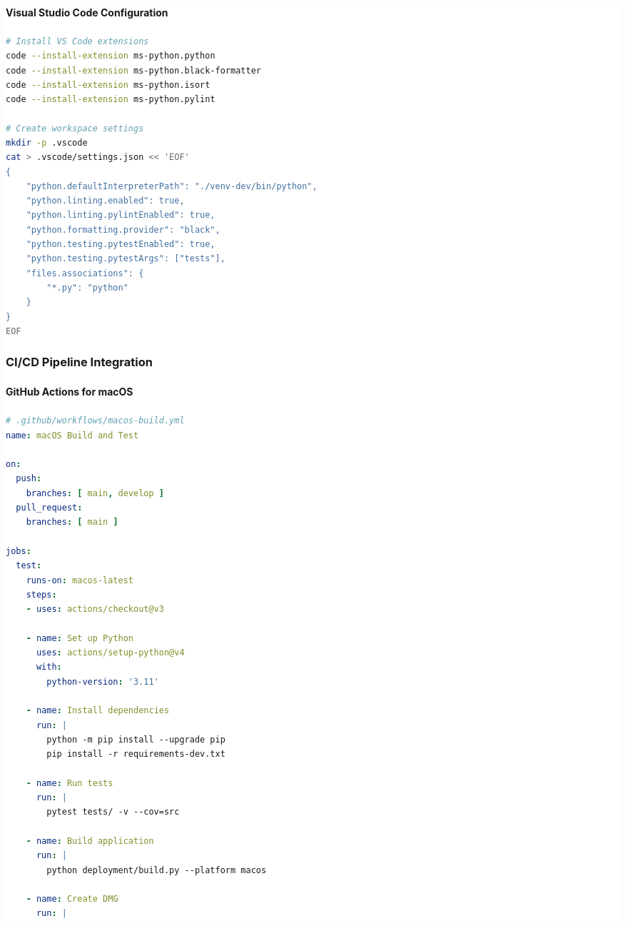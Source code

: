 #### Visual Studio Code Configuration
```bash
# Install VS Code extensions
code --install-extension ms-python.python
code --install-extension ms-python.black-formatter
code --install-extension ms-python.isort
code --install-extension ms-python.pylint

# Create workspace settings
mkdir -p .vscode
cat > .vscode/settings.json << 'EOF'
{
    "python.defaultInterpreterPath": "./venv-dev/bin/python",
    "python.linting.enabled": true,
    "python.linting.pylintEnabled": true,
    "python.formatting.provider": "black",
    "python.testing.pytestEnabled": true,
    "python.testing.pytestArgs": ["tests"],
    "files.associations": {
        "*.py": "python"
    }
}
EOF
```

### CI/CD Pipeline Integration

#### GitHub Actions for macOS
```yaml
# .github/workflows/macos-build.yml
name: macOS Build and Test

on:
  push:
    branches: [ main, develop ]
  pull_request:
    branches: [ main ]

jobs:
  test:
    runs-on: macos-latest
    steps:
    - uses: actions/checkout@v3

    - name: Set up Python
      uses: actions/setup-python@v4
      with:
        python-version: '3.11'

    - name: Install dependencies
      run: |
        python -m pip install --upgrade pip
        pip install -r requirements-dev.txt

    - name: Run tests
      run: |
        pytest tests/ -v --cov=src

    - name: Build application
      run: |
        python deployment/build.py --platform macos

    - name: Create DMG
      run: |
```